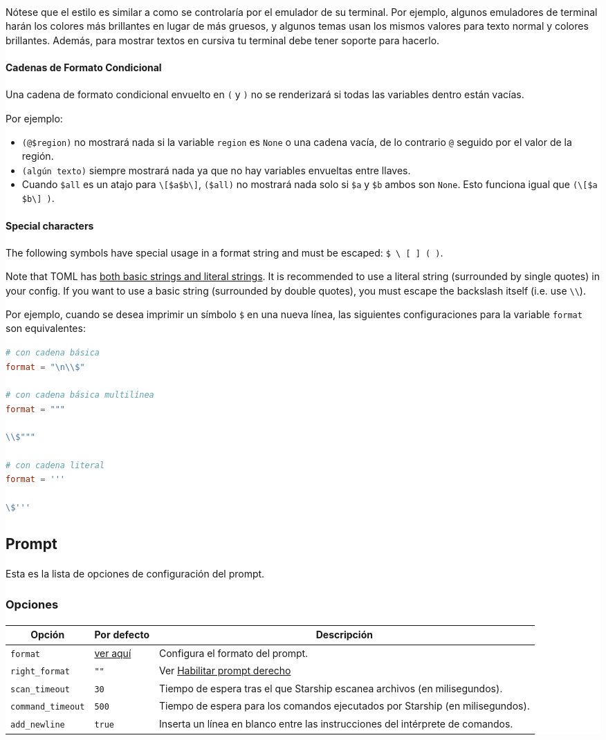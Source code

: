 Nótese que el estilo es similar a como se controlaría por el emulador de su terminal. Por ejemplo, algunos emuladores de terminal harán los colores más brillantes en lugar de más gruesos, y algunos temas usan los mismos valores para texto normal y colores brillantes. Además, para mostrar textos en cursiva tu terminal debe tener soporte para hacerlo.

#### Cadenas de Formato Condicional

Una cadena de formato condicional envuelto en `(` y `)` no se renderizará si todas las variables dentro están vacías.

Por ejemplo:

- `(@$region)` no mostrará nada si la variable `region` es `None` o una cadena vacía, de lo contrario `@` seguido por el valor de la región.
- `(algún texto)` siempre mostrará nada ya que no hay variables envueltas entre llaves.
- Cuando `$all` es un atajo para `\[$a$b\]`, `($all)` no mostrará nada solo si `$a` y `$b` ambos son `None`. Esto funciona igual que `(\[$a$b\] )`.

#### Special characters

The following symbols have special usage in a format string and must be escaped: `$ \ [ ] ( )`.

Note that TOML has [both basic strings and literal strings](https://toml.io/en/v1.0.0#string). It is recommended to use a literal string (surrounded by single quotes) in your config. If you want to use a basic string (surrounded by double quotes), you must escape the backslash itself (i.e. use `\\`).

Por ejemplo, cuando se desea imprimir un símbolo `$` en una nueva línea, las siguientes configuraciones para la variable `format` son equivalentes:

```toml
# con cadena básica
format = "\n\\$"

# con cadena básica multilínea
format = """

\\$"""

# con cadena literal
format = '''

\$'''
```

## Prompt

Esta es la lista de opciones de configuración del prompt.

### Opciones

| Opción            | Por defecto                        | Descripción                                                                    |
| ----------------- | ---------------------------------- | ------------------------------------------------------------------------------ |
| `format`          | [ver aquí](#default-prompt-format) | Configura el formato del prompt.                                               |
| `right_format`    | `""`                               | Ver [Habilitar prompt derecho](/advanced-config/#enable-right-prompt)          |
| `scan_timeout`    | `30`                               | Tiempo de espera tras el que Starship escanea archivos (en milisegundos).      |
| `command_timeout` | `500`                              | Tiempo de espera para los comandos ejecutados por Starship (en milisegundos).  |
| `add_newline`     | `true`                             | Inserta un línea en blanco entre las instrucciones del intérprete de comandos. |
